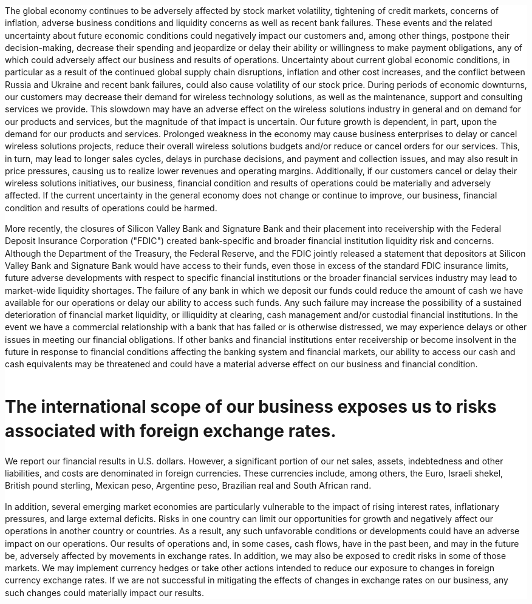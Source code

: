 The global economy continues to be adversely affected by stock market volatility, tightening of credit markets, concerns of inflation, adverse business conditions and liquidity concerns as well as recent bank failures. These events and the related uncertainty about future economic conditions could negatively impact our customers and, among other things, postpone their decision-making, decrease their spending and jeopardize or delay their ability or willingness to make payment obligations, any of which could adversely affect our business and results of operations. Uncertainty about current global economic conditions, in particular as a result of the continued global supply chain disruptions, inflation and other cost increases, and the conflict between Russia and Ukraine and recent bank failures, could also cause volatility of our stock price. During periods of economic downturns, our customers may decrease their demand for wireless technology solutions, as well as the maintenance, support and consulting services we provide. This slowdown may have an adverse effect on the wireless solutions industry in general and on demand for our products and services, but the magnitude of that impact is uncertain. Our future growth is dependent, in part, upon the demand for our products and services. Prolonged weakness in the economy may cause business enterprises to delay or cancel wireless solutions projects, reduce their overall wireless solutions budgets and/or reduce or cancel orders for our services. This, in turn, may lead to longer sales cycles, delays in purchase decisions, and payment and collection issues, and may also result in price pressures, causing us to realize lower revenues and operating margins. Additionally, if our customers cancel or delay their wireless solutions initiatives, our business, financial condition and results of operations could be materially and adversely affected. If the current uncertainty in the general economy does not change or continue to improve, our business, financial condition and results of operations could be harmed.

More recently, the closures of Silicon Valley Bank and Signature Bank and their placement into receivership with the Federal Deposit Insurance Corporation ("FDIC") created bank-specific and broader financial institution liquidity risk and concerns. Although the Department of the Treasury, the Federal Reserve, and the FDIC jointly released a statement that depositors at Silicon Valley Bank and Signature Bank would have access to their funds, even those in excess of the standard FDIC insurance limits, future adverse developments with respect to specific financial institutions or the broader financial services industry may lead to market-wide liquidity shortages. The failure of any bank in which we deposit our funds could reduce the amount of cash we have available for our operations or delay our ability to access such funds. Any such failure may increase the possibility of a sustained deterioration of financial market liquidity, or illiquidity at clearing, cash management and/or custodial financial institutions. In the event we have a commercial relationship with a bank that has failed or is otherwise distressed, we may experience delays or other issues in meeting our financial obligations. If other banks and financial institutions enter receivership or become insolvent in the future in response to financial conditions affecting the banking system and financial markets, our ability to access our cash and cash equivalents may be threatened and could have a material adverse effect on our business and financial condition.

# The international scope of our business exposes us to risks associated with foreign exchange rates. 

We report our financial results in U.S. dollars. However, a significant portion of our net sales, assets, indebtedness and other liabilities, and costs are denominated in foreign currencies. These currencies include, among others, the Euro, Israeli shekel, British pound sterling, Mexican peso, Argentine peso, Brazilian real and South African rand.

In addition, several emerging market economies are particularly vulnerable to the impact of rising interest rates, inflationary pressures, and large external deficits. Risks in one country can limit our opportunities for growth and negatively affect our operations in another country or countries. As a result, any such unfavorable conditions or developments could have an adverse impact on our operations. Our results of operations and, in some cases, cash flows, have in the past been, and may in the future be, adversely affected by movements in exchange rates. In addition, we may also be exposed to credit risks in some of those markets. We may implement currency hedges or take other actions intended to reduce our exposure to changes in foreign currency exchange rates. If we are not successful in mitigating the effects of changes in exchange rates on our business, any such changes could materially impact our results.
